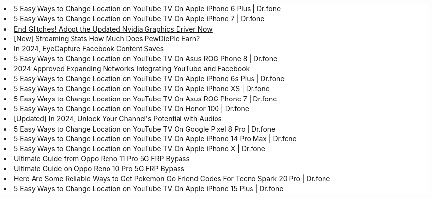 <li><a href="https://location-fake.techidaily.com/5-easy-ways-to-change-location-on-youtube-tv-on-apple-iphone-6-plus-drfone-by-drfone-virtual-ios/"><u>5 Easy Ways to Change Location on YouTube TV On Apple iPhone 6 Plus | Dr.fone</u></a></li>
<li><a href="https://location-fake.techidaily.com/5-easy-ways-to-change-location-on-youtube-tv-on-apple-iphone-7-drfone-by-drfone-virtual-ios/"><u>5 Easy Ways to Change Location on YouTube TV On Apple iPhone 7 | Dr.fone</u></a></li>
<li><a href="https://games-able.techidaily.com/end-glitches-adopt-the-updated-nvidia-graphics-driver-now/"><u>End Glitches! Adopt the Updated Nvidia Graphics Driver Now</u></a></li>
<li><a href="https://some-skills.techidaily.com/new-streaming-stats-how-much-does-pewdiepie-earn/"><u>[New] Streaming Stats  How Much Does PewDiePie Earn?</u></a></li>
<li><a href="https://facebook-video-recording.techidaily.com/in-2024-eyecapture-facebook-content-saves/"><u>In 2024, EyeCapture  Facebook Content Saves</u></a></li>
<li><a href="https://location-fake.techidaily.com/5-easy-ways-to-change-location-on-youtube-tv-on-asus-rog-phone-8-drfone-by-drfone-virtual-android/"><u>5 Easy Ways to Change Location on YouTube TV On Asus ROG Phone 8 | Dr.fone</u></a></li>
<li><a href="https://facebook-clips.techidaily.com/2024-approved-expanding-networks-integrating-youtube-and-facebook/"><u>2024 Approved  Expanding Networks  Integrating YouTube and Facebook</u></a></li>
<li><a href="https://location-fake.techidaily.com/5-easy-ways-to-change-location-on-youtube-tv-on-apple-iphone-6s-plus-drfone-by-drfone-virtual-ios/"><u>5 Easy Ways to Change Location on YouTube TV On Apple iPhone 6s Plus | Dr.fone</u></a></li>
<li><a href="https://location-fake.techidaily.com/5-easy-ways-to-change-location-on-youtube-tv-on-apple-iphone-xs-drfone-by-drfone-virtual-ios/"><u>5 Easy Ways to Change Location on YouTube TV On Apple iPhone XS | Dr.fone</u></a></li>
<li><a href="https://location-fake.techidaily.com/5-easy-ways-to-change-location-on-youtube-tv-on-asus-rog-phone-7-drfone-by-drfone-virtual-android/"><u>5 Easy Ways to Change Location on YouTube TV On Asus ROG Phone 7 | Dr.fone</u></a></li>
<li><a href="https://location-fake.techidaily.com/5-easy-ways-to-change-location-on-youtube-tv-on-honor-100-drfone-by-drfone-virtual-android/"><u>5 Easy Ways to Change Location on YouTube TV On Honor 100 | Dr.fone</u></a></li>
<li><a href="https://youtube-lab.techidaily.com/ed-in-2024-unlock-your-channels-potential-with-audios/"><u>[Updated] In 2024, Unlock Your Channel's Potential with Audios</u></a></li>
<li><a href="https://location-fake.techidaily.com/5-easy-ways-to-change-location-on-youtube-tv-on-google-pixel-8-pro-drfone-by-drfone-virtual-android/"><u>5 Easy Ways to Change Location on YouTube TV On Google Pixel 8 Pro | Dr.fone</u></a></li>
<li><a href="https://location-fake.techidaily.com/5-easy-ways-to-change-location-on-youtube-tv-on-apple-iphone-14-pro-max-drfone-by-drfone-virtual-ios/"><u>5 Easy Ways to Change Location on YouTube TV On Apple iPhone 14 Pro Max | Dr.fone</u></a></li>
<li><a href="https://location-fake.techidaily.com/5-easy-ways-to-change-location-on-youtube-tv-on-apple-iphone-x-drfone-by-drfone-virtual-ios/"><u>5 Easy Ways to Change Location on YouTube TV On Apple iPhone X | Dr.fone</u></a></li>
<li><a href="https://android-frp.techidaily.com/ultimate-guide-from-oppo-reno-11-pro-5g-frp-bypass-by-drfone-android/"><u>Ultimate Guide from Oppo Reno 11 Pro 5G FRP Bypass</u></a></li>
<li><a href="https://android-frp.techidaily.com/ultimate-guide-on-oppo-reno-10-pro-5g-frp-bypass-by-drfone-android/"><u>Ultimate Guide on Oppo Reno 10 Pro 5G FRP Bypass</u></a></li>
<li><a href="https://pokemon-go-android.techidaily.com/here-are-some-reliable-ways-to-get-pokemon-go-friend-codes-for-tecno-spark-20-pro-drfone-by-drfone-virtual-android/"><u>Here Are Some Reliable Ways to Get Pokemon Go Friend Codes For Tecno Spark 20 Pro | Dr.fone</u></a></li>
<li><a href="https://location-fake.techidaily.com/5-easy-ways-to-change-location-on-youtube-tv-on-apple-iphone-15-plus-drfone-by-drfone-virtual-ios/"><u>5 Easy Ways to Change Location on YouTube TV On Apple iPhone 15 Plus | Dr.fone</u></a></li>
</ul></div>
